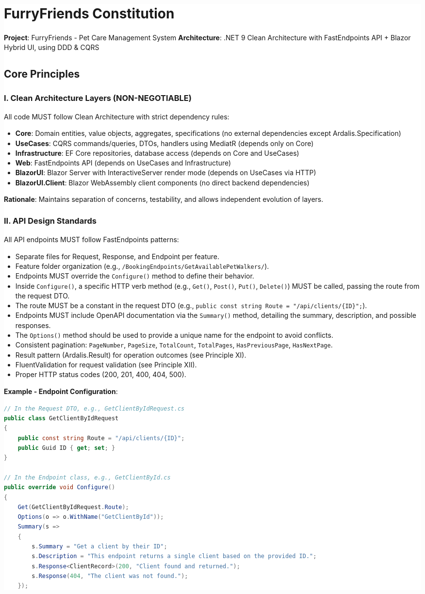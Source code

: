 
# FurryFriends Constitution

**Project**: FurryFriends - Pet Care Management System
**Architecture**: .NET 9 Clean Architecture with FastEndpoints API + Blazor Hybrid UI, using DDD & CQRS

## Core Principles

### I. Clean Architecture Layers (NON-NEGOTIABLE)

All code MUST follow Clean Architecture with strict dependency rules:
- **Core**: Domain entities, value objects, aggregates, specifications (no external dependencies except Ardalis.Specification)
- **UseCases**: CQRS commands/queries, DTOs, handlers using MediatR (depends only on Core)
- **Infrastructure**: EF Core repositories, database access (depends on Core and UseCases)
- **Web**: FastEndpoints API (depends on UseCases and Infrastructure)
- **BlazorUI**: Blazor Server with InteractiveServer render mode (depends on UseCases via HTTP)
- **BlazorUI.Client**: Blazor WebAssembly client components (no direct backend dependencies)

**Rationale**: Maintains separation of concerns, testability, and allows independent evolution of layers.

### II. API Design Standards

All API endpoints MUST follow FastEndpoints patterns:
- Separate files for Request, Response, and Endpoint per feature.
- Feature folder organization (e.g., `/BookingEndpoints/GetAvailablePetWalkers/`).
- Endpoints MUST override the `Configure()` method to define their behavior.
- Inside `Configure()`, a specific HTTP verb method (e.g., `Get()`, `Post()`, `Put()`, `Delete()`) MUST be called, passing the route from the request DTO.
- The route MUST be a constant in the request DTO (e.g., `public const string Route = "/api/clients/{ID}";`).
- Endpoints MUST include OpenAPI documentation via the `Summary()` method, detailing the summary, description, and possible responses.
- The `Options()` method should be used to provide a unique name for the endpoint to avoid conflicts.
- Consistent pagination: `PageNumber`, `PageSize`, `TotalCount`, `TotalPages`, `HasPreviousPage`, `HasNextPage`.
- Result pattern (Ardalis.Result) for operation outcomes (see Principle XI).
- FluentValidation for request validation (see Principle XII).
- Proper HTTP status codes (200, 201, 400, 404, 500).

**Example - Endpoint Configuration**:
```csharp
// In the Request DTO, e.g., GetClientByIdRequest.cs
public class GetClientByIdRequest
{
    public const string Route = "/api/clients/{ID}";
    public Guid ID { get; set; }
}

// In the Endpoint class, e.g., GetClientById.cs
public override void Configure()
{
    Get(GetClientByIdRequest.Route);
    Options(o => o.WithName("GetClientById"));
    Summary(s =>
    {
        s.Summary = "Get a client by their ID";
        s.Description = "This endpoint returns a single client based on the provided ID.";
        s.Response<ClientRecord>(200, "Client found and returned.");
        s.Response(404, "The client was not found.");
    });
```